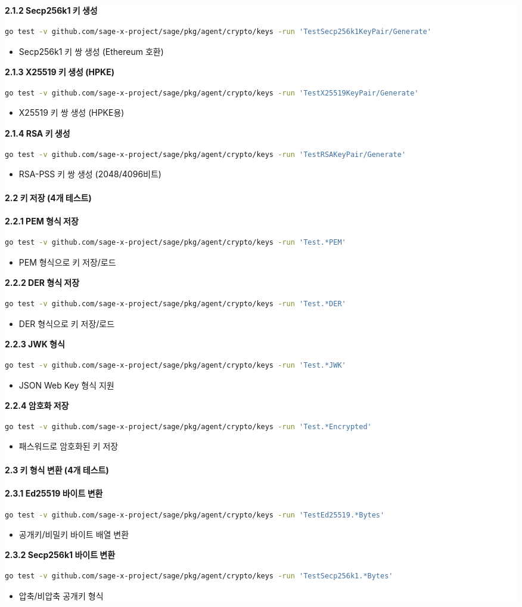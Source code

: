 **2.1.2 Secp256k1 키 생성**
```bash
go test -v github.com/sage-x-project/sage/pkg/agent/crypto/keys -run 'TestSecp256k1KeyPair/Generate'
```
- Secp256k1 키 쌍 생성 (Ethereum 호환)

**2.1.3 X25519 키 생성 (HPKE)**
```bash
go test -v github.com/sage-x-project/sage/pkg/agent/crypto/keys -run 'TestX25519KeyPair/Generate'
```
- X25519 키 쌍 생성 (HPKE용)

**2.1.4 RSA 키 생성**
```bash
go test -v github.com/sage-x-project/sage/pkg/agent/crypto/keys -run 'TestRSAKeyPair/Generate'
```
- RSA-PSS 키 쌍 생성 (2048/4096비트)

#### 2.2 키 저장 (4개 테스트)

**2.2.1 PEM 형식 저장**
```bash
go test -v github.com/sage-x-project/sage/pkg/agent/crypto/keys -run 'Test.*PEM'
```
- PEM 형식으로 키 저장/로드

**2.2.2 DER 형식 저장**
```bash
go test -v github.com/sage-x-project/sage/pkg/agent/crypto/keys -run 'Test.*DER'
```
- DER 형식으로 키 저장/로드

**2.2.3 JWK 형식**
```bash
go test -v github.com/sage-x-project/sage/pkg/agent/crypto/keys -run 'Test.*JWK'
```
- JSON Web Key 형식 지원

**2.2.4 암호화 저장**
```bash
go test -v github.com/sage-x-project/sage/pkg/agent/crypto/keys -run 'Test.*Encrypted'
```
- 패스워드로 암호화된 키 저장

#### 2.3 키 형식 변환 (4개 테스트)

**2.3.1 Ed25519 바이트 변환**
```bash
go test -v github.com/sage-x-project/sage/pkg/agent/crypto/keys -run 'TestEd25519.*Bytes'
```
- 공개키/비밀키 바이트 배열 변환

**2.3.2 Secp256k1 바이트 변환**
```bash
go test -v github.com/sage-x-project/sage/pkg/agent/crypto/keys -run 'TestSecp256k1.*Bytes'
```
- 압축/비압축 공개키 형식

